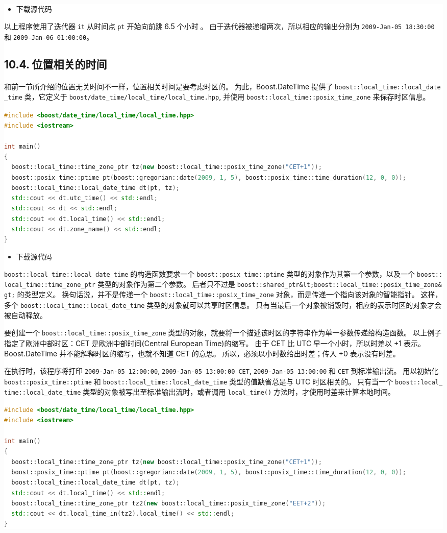 *   下载源代码

以上程序使用了迭代器 `it` 从时间点 `pt` 开始向前跳 6.5 个小时 。 由于迭代器被递增两次，所以相应的输出分别为 `2009-Jan-05 18:30:00` 和 `2009-Jan-06 01:00:00`。

## 10.4\. 位置相关的时间

和前一节所介绍的位置无关时间不一样，位置相关时间是要考虑时区的。 为此，Boost.DateTime 提供了 `boost::local_time::local_date_time` 类，它定义于 `boost/date_time/local_time/local_time.hpp`, 并使用 `boost::local_time::posix_time_zone` 来保存时区信息。

```cpp
#include <boost/date_time/local_time/local_time.hpp> 
#include <iostream> 

int main() 
{ 
  boost::local_time::time_zone_ptr tz(new boost::local_time::posix_time_zone("CET+1")); 
  boost::posix_time::ptime pt(boost::gregorian::date(2009, 1, 5), boost::posix_time::time_duration(12, 0, 0)); 
  boost::local_time::local_date_time dt(pt, tz); 
  std::cout << dt.utc_time() << std::endl; 
  std::cout << dt << std::endl; 
  std::cout << dt.local_time() << std::endl; 
  std::cout << dt.zone_name() << std::endl; 
} 
```

*   下载源代码

`boost::local_time::local_date_time` 的构造函数要求一个 `boost::posix_time::ptime` 类型的对象作为其第一个参数，以及一个 `boost::local_time::time_zone_ptr` 类型的对象作为第二个参数。 后者只不过是 `boost::shared_ptr&lt;boost::local_time::posix_time_zone&gt;` 的类型定义。 换句话说，并不是传递一个 `boost::local_time::posix_time_zone` 对象，而是传递一个指向该对象的智能指针。 这样，多个 `boost::local_time::local_date_time` 类型的对象就可以共享时区信息。 只有当最后一个对象被销毁时，相应的表示时区的对象才会被自动释放。

要创建一个 `boost::local_time::posix_time_zone` 类型的对象，就要将一个描述该时区的字符串作为单一参数传递给构造函数。 以上例子指定了欧洲中部时区：CET 是欧洲中部时间(Central European Time)的缩写。 由于 CET 比 UTC 早一个小时，所以时差以 +1 表示。 Boost.DateTime 并不能解释时区的缩写，也就不知道 CET 的意思。 所以，必须以小时数给出时差；传入 +0 表示没有时差。

在执行时，该程序将打印 `2009-Jan-05 12:00:00`, `2009-Jan-05 13:00:00 CET`, `2009-Jan-05 13:00:00` 和 `CET` 到标准输出流。 用以初始化 `boost::posix_time::ptime` 和 `boost::local_time::local_date_time` 类型的值缺省总是与 UTC 时区相关的。 只有当一个 `boost::local_time::local_date_time` 类型的对象被写出至标准输出流时，或者调用 `local_time()` 方法时，才使用时差来计算本地时间。

```cpp
#include <boost/date_time/local_time/local_time.hpp> 
#include <iostream> 

int main() 
{ 
  boost::local_time::time_zone_ptr tz(new boost::local_time::posix_time_zone("CET+1")); 
  boost::posix_time::ptime pt(boost::gregorian::date(2009, 1, 5), boost::posix_time::time_duration(12, 0, 0)); 
  boost::local_time::local_date_time dt(pt, tz); 
  std::cout << dt.local_time() << std::endl; 
  boost::local_time::time_zone_ptr tz2(new boost::local_time::posix_time_zone("EET+2")); 
  std::cout << dt.local_time_in(tz2).local_time() << std::endl; 
} 
```
